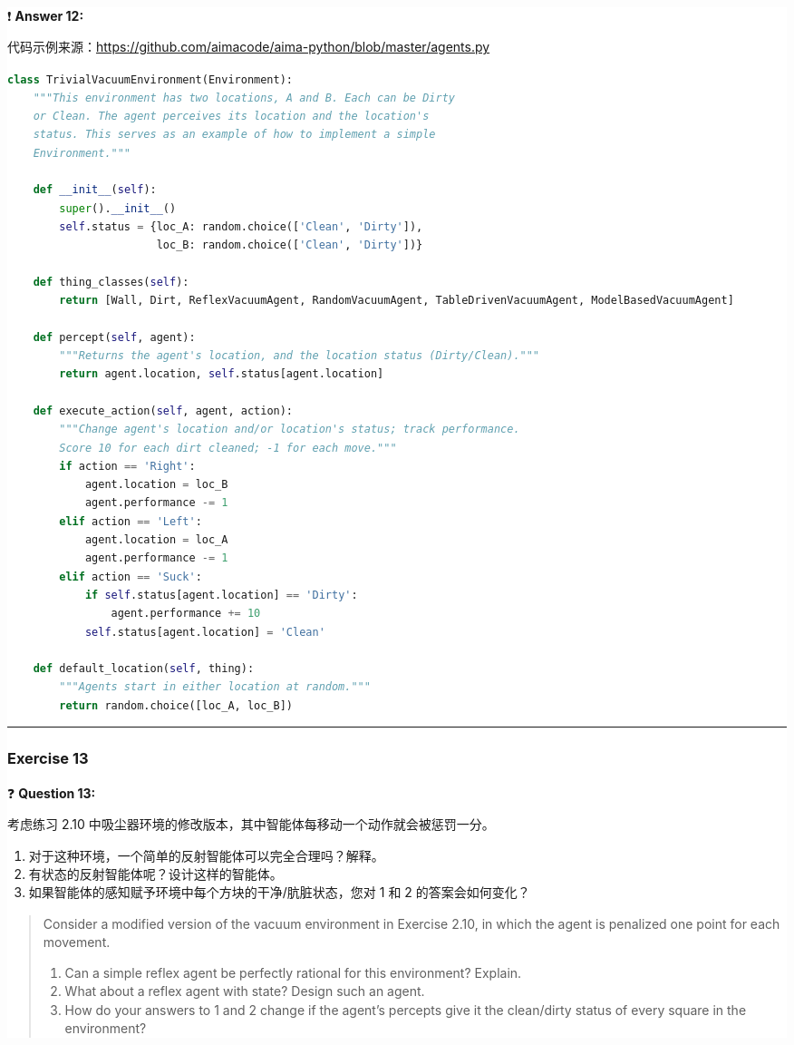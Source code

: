 :exclamation: **Answer 12:**

代码示例来源：https://github.com/aimacode/aima-python/blob/master/agents.py

```python
class TrivialVacuumEnvironment(Environment):
    """This environment has two locations, A and B. Each can be Dirty
    or Clean. The agent perceives its location and the location's
    status. This serves as an example of how to implement a simple
    Environment."""

    def __init__(self):
        super().__init__()
        self.status = {loc_A: random.choice(['Clean', 'Dirty']),
                       loc_B: random.choice(['Clean', 'Dirty'])}

    def thing_classes(self):
        return [Wall, Dirt, ReflexVacuumAgent, RandomVacuumAgent, TableDrivenVacuumAgent, ModelBasedVacuumAgent]

    def percept(self, agent):
        """Returns the agent's location, and the location status (Dirty/Clean)."""
        return agent.location, self.status[agent.location]

    def execute_action(self, agent, action):
        """Change agent's location and/or location's status; track performance.
        Score 10 for each dirt cleaned; -1 for each move."""
        if action == 'Right':
            agent.location = loc_B
            agent.performance -= 1
        elif action == 'Left':
            agent.location = loc_A
            agent.performance -= 1
        elif action == 'Suck':
            if self.status[agent.location] == 'Dirty':
                agent.performance += 10
            self.status[agent.location] = 'Clean'

    def default_location(self, thing):
        """Agents start in either location at random."""
        return random.choice([loc_A, loc_B])
```

---

### Exercise 13

:question: **Question 13:**

考虑练习 2.10 中吸尘器环境的修改版本，其中智能体每移动一个动作就会被惩罚一分。
1. 对于这种环境，一个简单的反射智能体可以完全合理吗？解释。
2. 有状态的反射智能体呢？设计这样的智能体。
3. 如果智能体的感知赋予环境中每个方块的干净/肮脏状态，您对 1 和 2 的答案会如何变化？
> Consider a modified version of the vacuum environment in Exercise 2.10, in which the agent is penalized one point for each movement.
> 1. Can a simple reflex agent be perfectly rational for this environment? Explain.
> 2. What about a reflex agent with state? Design such an agent.
> 3. How do your answers to 1 and 2 change if the agent’s percepts give it the clean/dirty status of every square in the environment?
